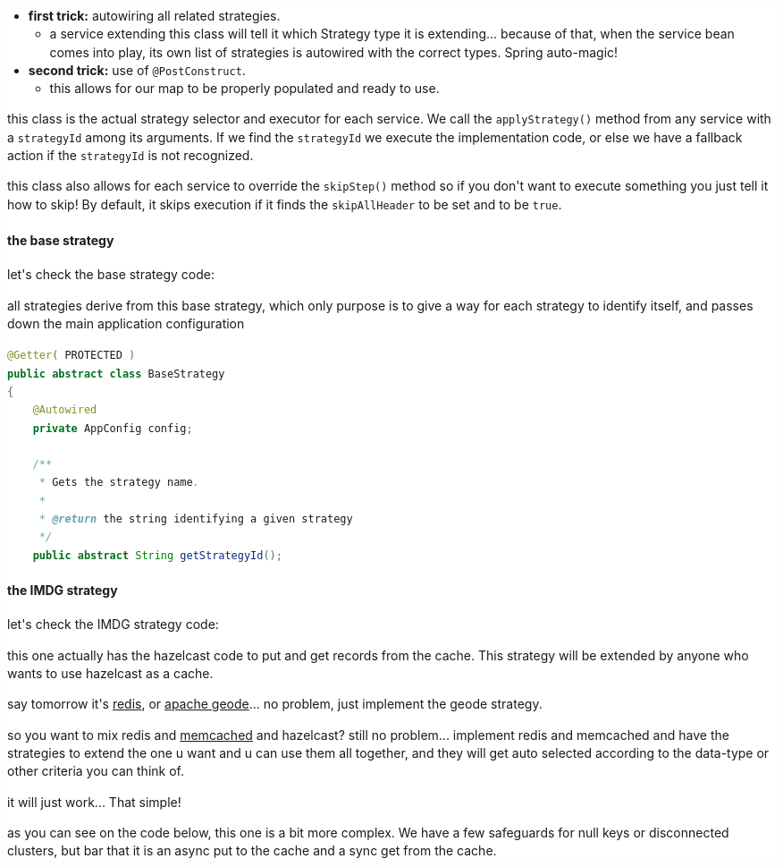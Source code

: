 * **first trick:** autowiring all related strategies.
    * a service extending this class will tell it which Strategy type it is extending... because of that, when the service bean comes into play, its own list of strategies is autowired with the correct types. Spring auto-magic!
* **second trick:** use of `@PostConstruct`.
    * this allows for our map to be properly populated and ready to use.
  
this class is the actual strategy selector and executor for each service. We call the `applyStrategy()` method from any service with a `strategyId` among its arguments. If we find the `strategyId` we execute the implementation code, or else we have a fallback action if the `strategyId` is not recognized.

this class also allows for each service to override the `skipStep()` method so if you don't want to execute something you just tell it how to skip! By default, it skips execution if it finds the `skipAllHeader` to be set and to be `true`.

#### the base strategy
let's check the base strategy code:

all strategies derive from this base strategy, which only purpose is to give a way for each strategy to identify itself, and passes down the main application configuration

```java
@Getter( PROTECTED )
public abstract class BaseStrategy
{
    @Autowired
    private AppConfig config;

    /**
     * Gets the strategy name.
     *
     * @return the string identifying a given strategy
     */
    public abstract String getStrategyId();
```

#### the IMDG strategy
let's check the IMDG strategy code:

this one actually has the hazelcast code to put and get records from the cache. This strategy will be extended by anyone who wants to use hazelcast as a cache.

say tomorrow it's [redis](https://redis.io/), or [apache geode](https://geode.apache.org/)... no problem, just implement the geode strategy.

so you want to mix redis and [memcached](https://www.memcached.org/) and hazelcast? still no problem... implement redis and memcached and have the strategies to extend the one u want and u can use them all together, and they will get auto selected according to the data-type or other criteria you can think of.

it will just work... That simple!

as you can see on the code below, this one is a bit more complex. We have a few safeguards for null keys or disconnected clusters, but bar that it is an async put to the cache and a sync get from the cache.
